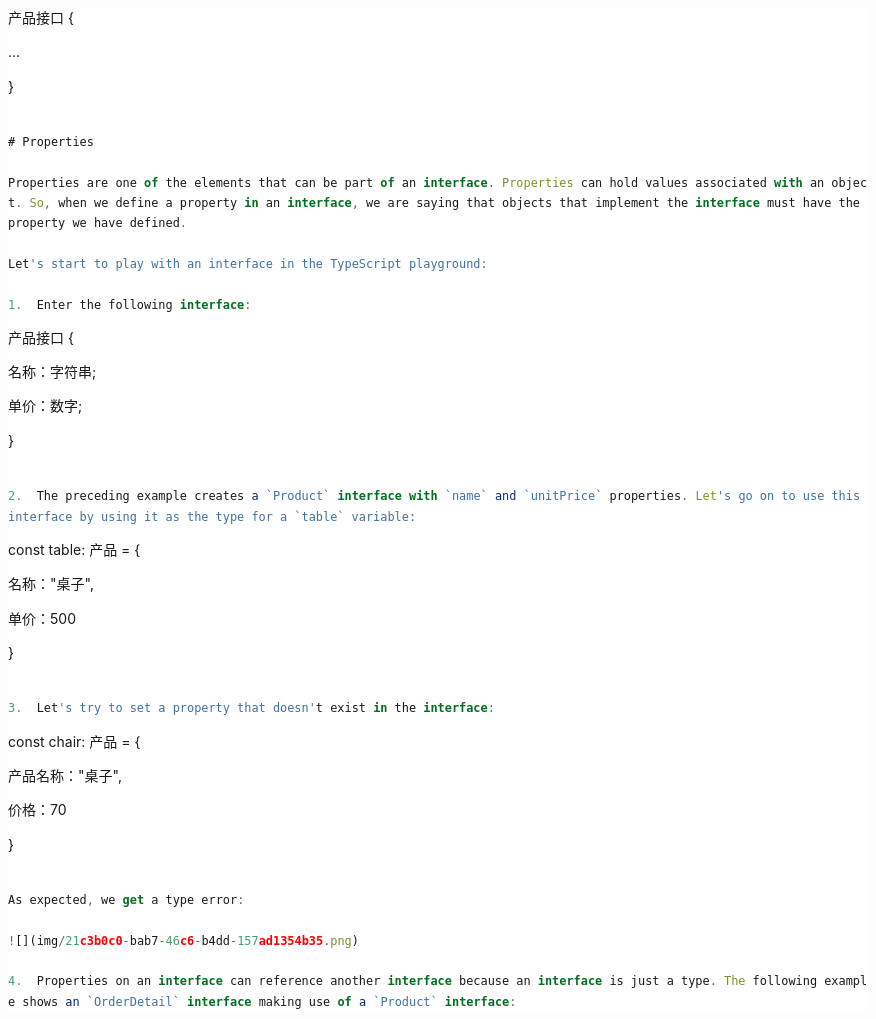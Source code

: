产品接口 {

...

}

```jsx

# Properties

Properties are one of the elements that can be part of an interface. Properties can hold values associated with an object. So, when we define a property in an interface, we are saying that objects that implement the interface must have the property we have defined.

Let's start to play with an interface in the TypeScript playground:

1.  Enter the following interface:

```

产品接口 {

名称：字符串;

单价：数字;

}

```jsx

2.  The preceding example creates a `Product` interface with `name` and `unitPrice` properties. Let's go on to use this interface by using it as the type for a `table` variable:

```

const table: 产品 = {

名称："桌子",

单价：500

}

```jsx

3.  Let's try to set a property that doesn't exist in the interface:

```

const chair: 产品 = {

产品名称："桌子",

价格：70

}

```jsx

As expected, we get a type error:

![](img/21c3b0c0-bab7-46c6-b4dd-157ad1354b35.png)

4.  Properties on an interface can reference another interface because an interface is just a type. The following example shows an `OrderDetail` interface making use of a `Product` interface:

```
